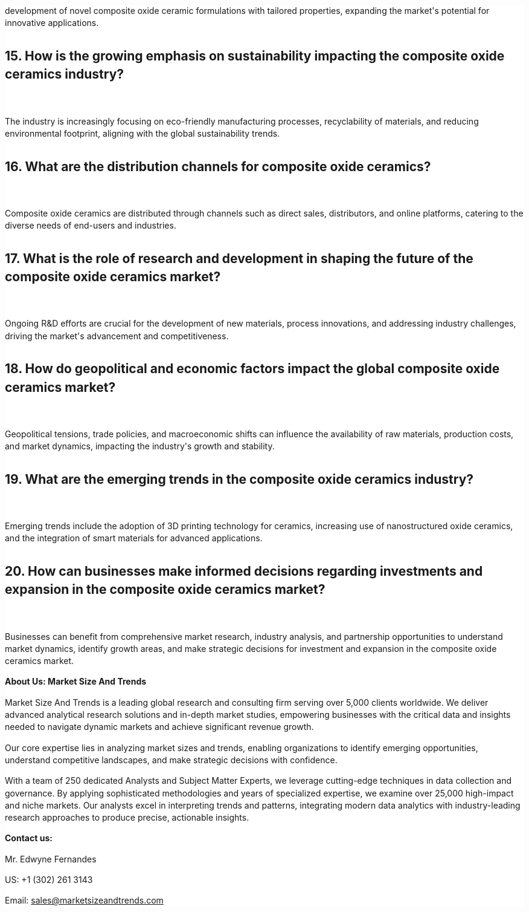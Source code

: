 development of novel composite oxide ceramic formulations with tailored properties, expanding the market's potential for innovative applications.</p><h2>15. How is the growing emphasis on sustainability impacting the composite oxide ceramics industry?</h2><p>&nbsp;</p><p>The industry is increasingly focusing on eco-friendly manufacturing processes, recyclability of materials, and reducing environmental footprint, aligning with the global sustainability trends.</p><h2>16. What are the distribution channels for composite oxide ceramics?</h2><p>&nbsp;</p><p>Composite oxide ceramics are distributed through channels such as direct sales, distributors, and online platforms, catering to the diverse needs of end-users and industries.</p><h2>17. What is the role of research and development in shaping the future of the composite oxide ceramics market?</h2><p>&nbsp;</p><p>Ongoing R&D efforts are crucial for the development of new materials, process innovations, and addressing industry challenges, driving the market's advancement and competitiveness.</p><h2>18. How do geopolitical and economic factors impact the global composite oxide ceramics market?</h2><p>&nbsp;</p><p>Geopolitical tensions, trade policies, and macroeconomic shifts can influence the availability of raw materials, production costs, and market dynamics, impacting the industry's growth and stability.</p><h2>19. What are the emerging trends in the composite oxide ceramics industry?</h2><p>&nbsp;</p><p>Emerging trends include the adoption of 3D printing technology for ceramics, increasing use of nanostructured oxide ceramics, and the integration of smart materials for advanced applications.</p><h2>20. How can businesses make informed decisions regarding investments and expansion in the composite oxide ceramics market?</h2><p>&nbsp;</p><p>Businesses can benefit from comprehensive market research, industry analysis, and partnership opportunities to understand market dynamics, identify growth areas, and make strategic decisions for investment and expansion in the composite oxide ceramics market.</p></body></html></p><p><strong>About Us:&nbsp;Market Size And Trends</strong></p><p>Market Size And Trends&nbsp;is a leading global research and consulting firm serving over 5,000 clients worldwide. We deliver advanced analytical research solutions and in-depth market studies, empowering businesses with the critical data and insights needed to navigate dynamic markets and achieve significant revenue growth.</p><p>Our core expertise lies in analyzing market sizes and trends, enabling organizations to identify emerging opportunities, understand competitive landscapes, and make strategic decisions with confidence.</p><p>With a team of 250 dedicated Analysts and Subject Matter Experts, we leverage cutting-edge techniques in data collection and governance. By applying sophisticated methodologies and years of specialized expertise, we examine over 25,000 high-impact and niche markets. Our analysts excel in interpreting trends and patterns, integrating modern data analytics with industry-leading research approaches to produce precise, actionable insights.</p><p><strong>Contact us:</strong></p><p>Mr. Edwyne Fernandes</p><p>US: +1 (302) 261 3143</p><p>Email: <a href="mailto:sales@marketsizeandtrends.com">sales@marketsizeandtrends.com</a>&nbsp;</p>
